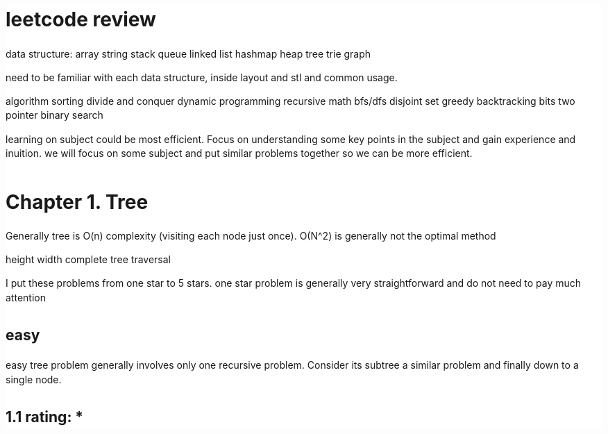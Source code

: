 # leetcode review
data structure:
array
string
stack
queue
linked list
hashmap
heap
tree
trie
graph

need to be familiar with each data structure, inside layout and stl and common usage.

algorithm
sorting
divide and conquer
dynamic programming
recursive
math
bfs/dfs
disjoint set
greedy
backtracking
bits
two pointer
binary search

learning on subject could be most efficient. Focus on understanding some key points in the subject and gain experience and inuition.
we will focus on some subject and put similar problems together so we can be more efficient.

# Chapter 1. Tree

Generally tree is O(n) complexity (visiting each node just once).
O(N^2) is generally not the optimal method

height
width
complete tree
traversal

I put these problems from one star to 5 stars. one star problem is generally very straightforward and do not need to pay much attention
## easy
easy tree problem generally involves only one recursive problem. Consider its subtree a similar problem and finally down to a single node.

## 1.1 rating: *
